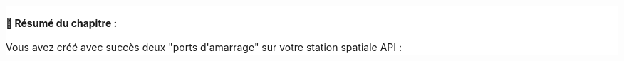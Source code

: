 <script>
  function checkQuizAnswers() {
    const correctAnswers = { q1: 'b', q2: 'b', q3: 'b', q4: 'b', q5: 'b' };
    const form = document.getElementById('quiz-form');
    const resultsContainer = document.getElementById('quiz-results');
    let score = 0;
    let resultsHTML = '<h4>Résultats :</h4><ul>';

    for (const [question, correctAnswer] of Object.entries(correctAnswers)) {
      const questionDiv = form.querySelector(`input[name="${question}"]`).closest('.question');
      const labels = questionDiv.querySelectorAll('label');
      labels.forEach(l => {
          l.style.color = 'inherit';
          l.style.fontWeight = 'normal';
          l.style.border = 'none';
      });

      const userAnswer = form.elements[question] ? form.elements[question].value : undefined;

      if (userAnswer) {
        const selectedLabel = form.querySelector(`input[name="${question}"][value="${userAnswer}"]`).parentElement;
        if (userAnswer === correctAnswer) {
          score++;
          selectedLabel.style.fontWeight = 'bold';
          resultsHTML += `<li>Question ${question.slice(1)} : <span style="color:green;">Correct !</span></li>`;
        } else {
          selectedLabel.style.fontWeight = 'bold';
          const correctLabel = form.querySelector(`input[name="${question}"][value="${correctAnswer}"]`).parentElement;
          correctLabel.style.fontWeight = 'bold';
          resultsHTML += `<li>Question ${question.slice(1)} : <span style="color:red;">Incorrect.</span> Réponse correcte : <b>${correctAnswer.toUpperCase()}</b></li>`;
        }
      } else {
        resultsHTML += `<li>Question ${question.slice(1)} : <span style="color:orange;">Pas de réponse.</span></li>`;
      }
    }

    resultsHTML += `</ul><p><b>Votre résultat : ${score} sur ${Object.keys(correctAnswers).length}</b></p>`;
    resultsContainer.innerHTML = resultsHTML;
    resultsContainer.style.display = 'block';
  }
</script>


---

**🚀 Résumé du chapitre :**

Vous avez créé avec succès deux "ports d'amarrage" sur votre station spatiale API :

